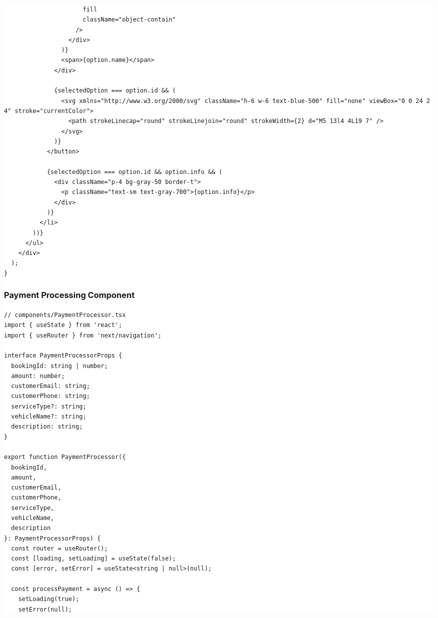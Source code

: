```tsx
                      fill
                      className="object-contain"
                    />
                  </div>
                )}
                <span>{option.name}</span>
              </div>
              
              {selectedOption === option.id && (
                <svg xmlns="http://www.w3.org/2000/svg" className="h-6 w-6 text-blue-500" fill="none" viewBox="0 0 24 24" stroke="currentColor">
                  <path strokeLinecap="round" strokeLinejoin="round" strokeWidth={2} d="M5 13l4 4L19 7" />
                </svg>
              )}
            </button>
            
            {selectedOption === option.id && option.info && (
              <div className="p-4 bg-gray-50 border-t">
                <p className="text-sm text-gray-700">{option.info}</p>
              </div>
            )}
          </li>
        ))}
      </ul>
    </div>
  );
}
```

### Payment Processing Component

```tsx
// components/PaymentProcessor.tsx
import { useState } from 'react';
import { useRouter } from 'next/navigation';

interface PaymentProcessorProps {
  bookingId: string | number;
  amount: number;
  customerEmail: string;
  customerPhone: string;
  serviceType?: string;
  vehicleName?: string;
  description: string;
}

export function PaymentProcessor({
  bookingId,
  amount,
  customerEmail,
  customerPhone,
  serviceType,
  vehicleName,
  description
}: PaymentProcessorProps) {
  const router = useRouter();
  const [loading, setLoading] = useState(false);
  const [error, setError] = useState<string | null>(null);
  
  const processPayment = async () => {
    setLoading(true);
    setError(null);
```
